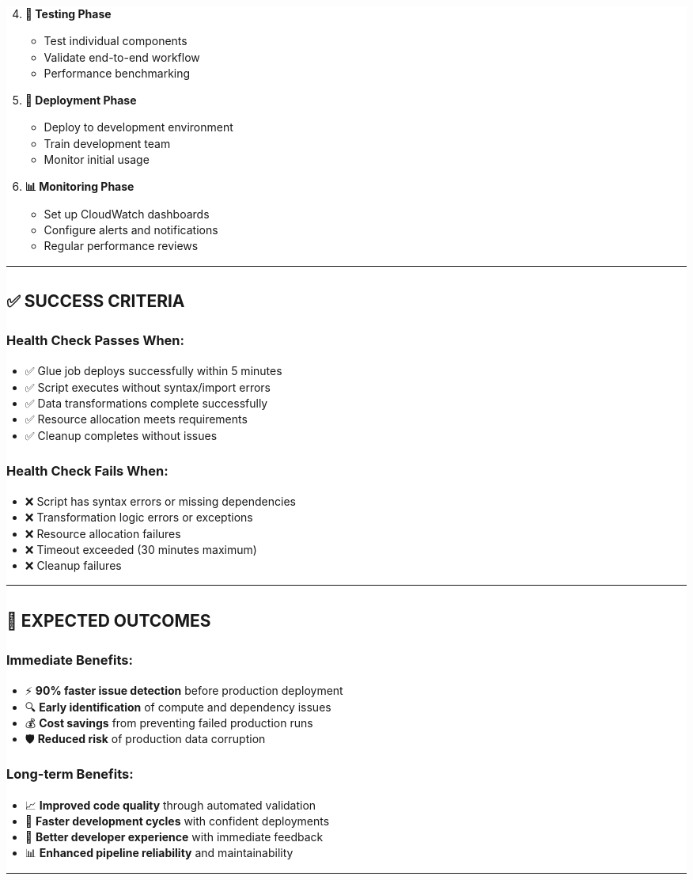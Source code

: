 4. **🧪 Testing Phase**
   - Test individual components
   - Validate end-to-end workflow
   - Performance benchmarking

5. **🚀 Deployment Phase**
   - Deploy to development environment
   - Train development team
   - Monitor initial usage

6. **📊 Monitoring Phase**
   - Set up CloudWatch dashboards
   - Configure alerts and notifications
   - Regular performance reviews

---

## ✅ **SUCCESS CRITERIA**

### **Health Check Passes When:**
- ✅ Glue job deploys successfully within 5 minutes
- ✅ Script executes without syntax/import errors
- ✅ Data transformations complete successfully
- ✅ Resource allocation meets requirements
- ✅ Cleanup completes without issues

### **Health Check Fails When:**
- ❌ Script has syntax errors or missing dependencies
- ❌ Transformation logic errors or exceptions
- ❌ Resource allocation failures
- ❌ Timeout exceeded (30 minutes maximum)
- ❌ Cleanup failures

---

## 🎯 **EXPECTED OUTCOMES**

### **Immediate Benefits:**
- ⚡ **90% faster issue detection** before production deployment
- 🔍 **Early identification** of compute and dependency issues
- 💰 **Cost savings** from preventing failed production runs
- 🛡️ **Reduced risk** of production data corruption

### **Long-term Benefits:**
- 📈 **Improved code quality** through automated validation
- 🚀 **Faster development cycles** with confident deployments
- 👥 **Better developer experience** with immediate feedback
- 📊 **Enhanced pipeline reliability** and maintainability

---
